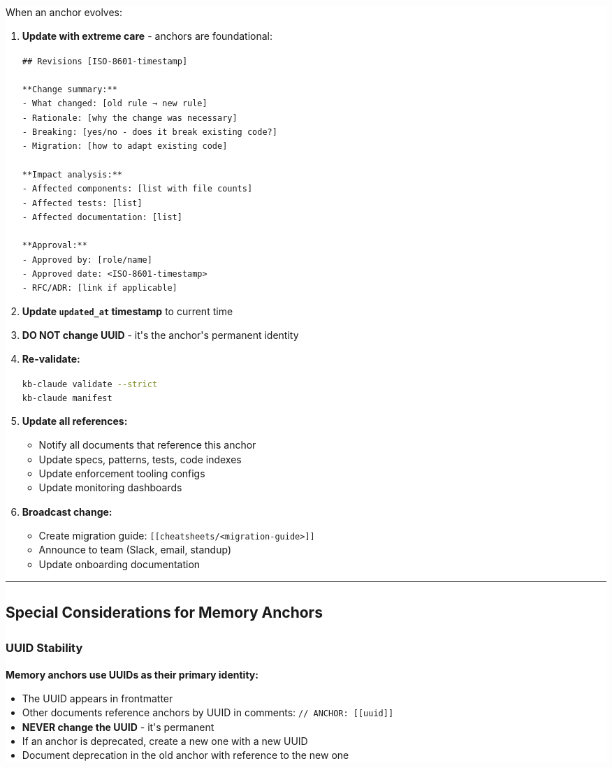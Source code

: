When an anchor evolves:

1. **Update with extreme care** - anchors are foundational:
   ```
   ## Revisions [ISO-8601-timestamp]
   
   **Change summary:**
   - What changed: [old rule → new rule]
   - Rationale: [why the change was necessary]
   - Breaking: [yes/no - does it break existing code?]
   - Migration: [how to adapt existing code]
   
   **Impact analysis:**
   - Affected components: [list with file counts]
   - Affected tests: [list]
   - Affected documentation: [list]
   
   **Approval:**
   - Approved by: [role/name]
   - Approved date: <ISO-8601-timestamp>
   - RFC/ADR: [link if applicable]
   ```

2. **Update `updated_at` timestamp** to current time

3. **DO NOT change UUID** - it's the anchor's permanent identity

4. **Re-validate:**
   ```bash
   kb-claude validate --strict
   kb-claude manifest
   ```

5. **Update all references:**
   - Notify all documents that reference this anchor
   - Update specs, patterns, tests, code indexes
   - Update enforcement tooling configs
   - Update monitoring dashboards

6. **Broadcast change:**
   - Create migration guide: `[[cheatsheets/<migration-guide>]]`
   - Announce to team (Slack, email, standup)
   - Update onboarding documentation

---

## Special Considerations for Memory Anchors

### UUID Stability

**Memory anchors use UUIDs as their primary identity:**
- The UUID appears in frontmatter
- Other documents reference anchors by UUID in comments: `// ANCHOR: [[uuid]]`
- **NEVER change the UUID** - it's permanent
- If an anchor is deprecated, create a new one with a new UUID
- Document deprecation in the old anchor with reference to the new one
